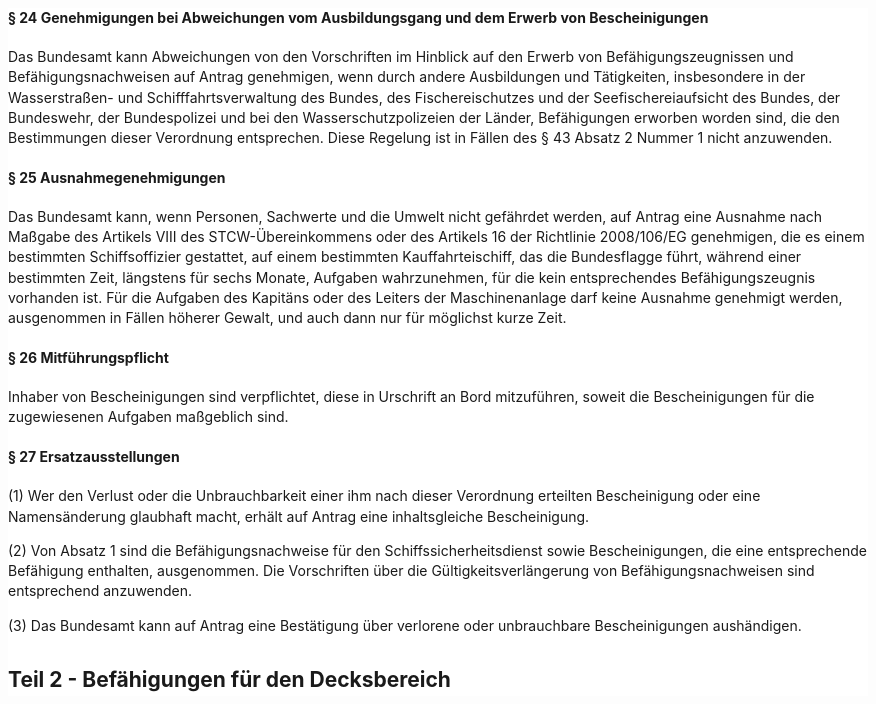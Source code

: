 
#### § 24 Genehmigungen bei Abweichungen vom Ausbildungsgang und dem Erwerb von Bescheinigungen

Das Bundesamt kann Abweichungen von den Vorschriften im Hinblick auf
den Erwerb von Befähigungszeugnissen und Befähigungsnachweisen auf
Antrag genehmigen, wenn durch andere Ausbildungen und Tätigkeiten,
insbesondere in der Wasserstraßen- und Schifffahrtsverwaltung des
Bundes, des Fischereischutzes und der Seefischereiaufsicht des Bundes,
der Bundeswehr, der Bundespolizei und bei den Wasserschutzpolizeien
der Länder, Befähigungen erworben worden sind, die den Bestimmungen
dieser Verordnung entsprechen. Diese Regelung ist in Fällen des § 43
Absatz 2 Nummer 1 nicht anzuwenden.


#### § 25 Ausnahmegenehmigungen

Das Bundesamt kann, wenn Personen, Sachwerte und die Umwelt nicht
gefährdet werden, auf Antrag eine Ausnahme nach Maßgabe des Artikels
VIII des STCW-Übereinkommens oder des Artikels 16 der Richtlinie
2008/106/EG genehmigen, die es einem bestimmten Schiffsoffizier
gestattet, auf einem bestimmten Kauffahrteischiff, das die
Bundesflagge führt, während einer bestimmten Zeit, längstens für sechs
Monate, Aufgaben wahrzunehmen, für die kein entsprechendes
Befähigungszeugnis vorhanden ist. Für die Aufgaben des Kapitäns oder
des Leiters der Maschinenanlage darf keine Ausnahme genehmigt werden,
ausgenommen in Fällen höherer Gewalt, und auch dann nur für möglichst
kurze Zeit.


#### § 26 Mitführungspflicht

Inhaber von Bescheinigungen sind verpflichtet, diese in Urschrift an
Bord mitzuführen, soweit die Bescheinigungen für die zugewiesenen
Aufgaben maßgeblich sind.


#### § 27 Ersatzausstellungen

(1) Wer den Verlust oder die Unbrauchbarkeit einer ihm nach dieser
Verordnung erteilten Bescheinigung oder eine Namensänderung glaubhaft
macht, erhält auf Antrag eine inhaltsgleiche Bescheinigung.

(2) Von Absatz 1 sind die Befähigungsnachweise für den
Schiffssicherheitsdienst sowie Bescheinigungen, die eine entsprechende
Befähigung enthalten, ausgenommen. Die Vorschriften über die
Gültigkeitsverlängerung von Befähigungsnachweisen sind entsprechend
anzuwenden.

(3) Das Bundesamt kann auf Antrag eine Bestätigung über verlorene oder
unbrauchbare Bescheinigungen aushändigen.


## Teil 2 - Befähigungen für den Decksbereich

